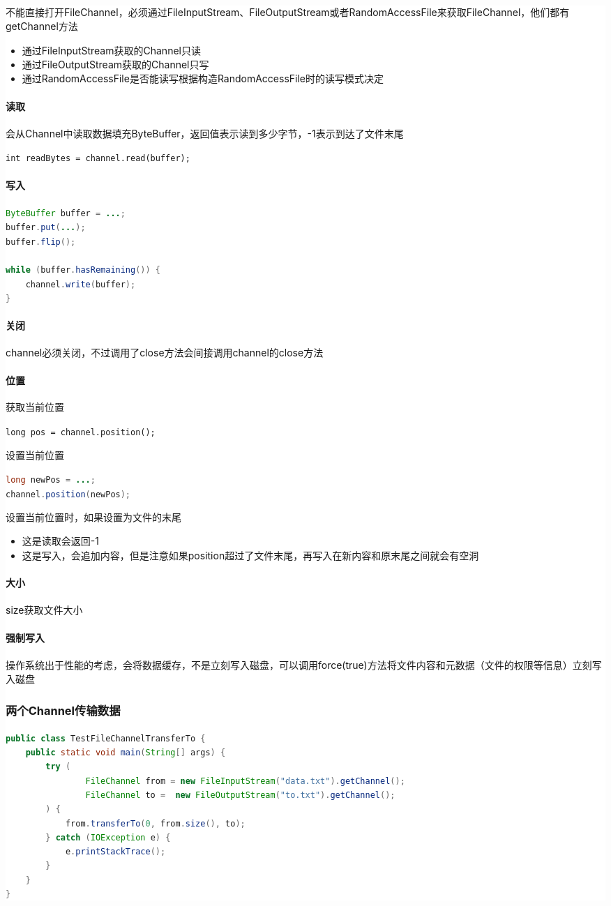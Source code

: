 不能直接打开FileChannel，必须通过FileInputStream、FileOutputStream或者RandomAccessFile来获取FileChannel，他们都有getChannel方法

* 通过FileInputStream获取的Channel只读
* 通过FileOutputStream获取的Channel只写
* 通过RandomAccessFile是否能读写根据构造RandomAccessFile时的读写模式决定

#### 读取

会从Channel中读取数据填充ByteBuffer，返回值表示读到多少字节，-1表示到达了文件末尾

`int readBytes = channel.read(buffer);`

#### 写入

```java
ByteBuffer buffer = ...;
buffer.put(...);
buffer.flip();

while (buffer.hasRemaining()) {
    channel.write(buffer);
}
```

#### 关闭

channel必须关闭，不过调用了close方法会间接调用channel的close方法

#### 位置

获取当前位置

`long pos = channel.position();`

设置当前位置

```java
long newPos = ...;
channel.position(newPos);
```

设置当前位置时，如果设置为文件的末尾

* 这是读取会返回-1
* 这是写入，会追加内容，但是注意如果position超过了文件末尾，再写入在新内容和原末尾之间就会有空洞

#### 大小

size获取文件大小

#### 强制写入

操作系统出于性能的考虑，会将数据缓存，不是立刻写入磁盘，可以调用force(true)方法将文件内容和元数据（文件的权限等信息）立刻写入磁盘

### 两个Channel传输数据

```java
public class TestFileChannelTransferTo {
    public static void main(String[] args) {
        try (
                FileChannel from = new FileInputStream("data.txt").getChannel();
                FileChannel to =  new FileOutputStream("to.txt").getChannel();
        ) {
            from.transferTo(0, from.size(), to);
        } catch (IOException e) {
            e.printStackTrace();
        }
    }
}
```
